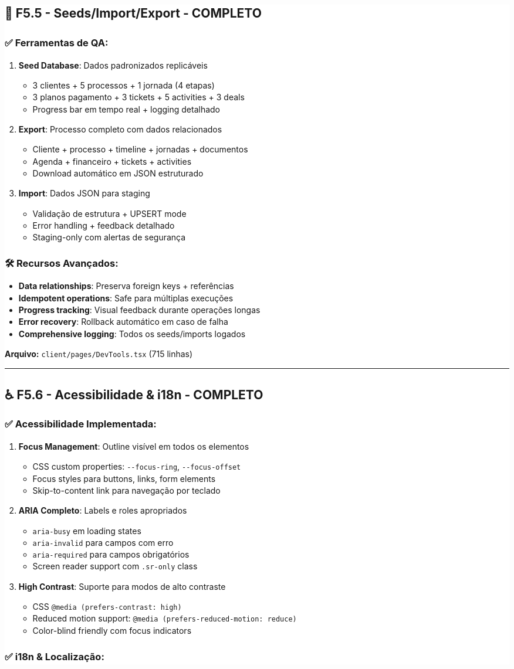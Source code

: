 ## 🔧 **F5.5 - Seeds/Import/Export - COMPLETO**

### **✅ Ferramentas de QA:**

1. **Seed Database**: Dados padronizados replicáveis
   - 3 clientes + 5 processos + 1 jornada (4 etapas)
   - 3 planos pagamento + 3 tickets + 5 activities + 3 deals
   - Progress bar em tempo real + logging detalhado

2. **Export**: Processo completo com dados relacionados
   - Cliente + processo + timeline + jornadas + documentos
   - Agenda + financeiro + tickets + activities
   - Download automático em JSON estruturado

3. **Import**: Dados JSON para staging
   - Validação de estrutura + UPSERT mode
   - Error handling + feedback detalhado
   - Staging-only com alertas de segurança

### **🛠️ Recursos Avançados:**
- **Data relationships**: Preserva foreign keys + referências
- **Idempotent operations**: Safe para múltiplas execuções
- **Progress tracking**: Visual feedback durante operações longas
- **Error recovery**: Rollback automático em caso de falha
- **Comprehensive logging**: Todos os seeds/imports logados

**Arquivo:** `client/pages/DevTools.tsx` (715 linhas)

---

## ♿ **F5.6 - Acessibilidade & i18n - COMPLETO**

### **✅ Acessibilidade Implementada:**

1. **Focus Management**: Outline visível em todos os elementos
   - CSS custom properties: `--focus-ring`, `--focus-offset`
   - Focus styles para buttons, links, form elements
   - Skip-to-content link para navegação por teclado

2. **ARIA Completo**: Labels e roles apropriados
   - `aria-busy` em loading states
   - `aria-invalid` para campos com erro
   - `aria-required` para campos obrigatórios
   - Screen reader support com `.sr-only` class

3. **High Contrast**: Suporte para modos de alto contraste
   - CSS `@media (prefers-contrast: high)`
   - Reduced motion support: `@media (prefers-reduced-motion: reduce)`
   - Color-blind friendly com focus indicators

### **✅ i18n & Localização:**
